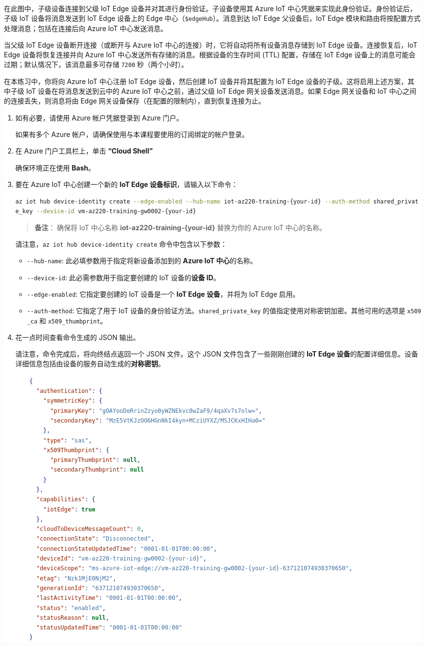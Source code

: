 在此图中，子级设备连接到父级 IoT Edge 设备并对其进行身份验证。子设备使用其 Azure IoT 中心凭据来实现此身份验证。身份验证后，子级 IoT 设备将消息发送到 IoT Edge 设备上的 Edge 中心（`$edgeHub`）。消息到达 IoT Edge 父设备后，IoT Edge 模块和路由将按配置方式处理消息；包括在连接后向 Azure IoT 中心发送消息。

当父级 IoT Edge 设备断开连接（或断开与 Azure IoT 中心的连接）时，它将自动将所有设备消息存储到 IoT Edge 设备。连接恢复后，IoT Edge 设备将恢复连接并向 Azure IoT 中心发送所有存储的消息。根据设备的生存时间 (TTL) 配置，存储在 IoT Edge 设备上的消息可能会过期；默认情况下，该消息最多可存储 `7200` 秒（两个小时）。

在本练习中，你将向 Azure IoT 中心注册 IoT Edge 设备，然后创建 IoT 设备并将其配置为 IoT Edge 设备的子级。这将启用上述方案，其中子级 IoT 设备在将消息发送到云中的 Azure IoT 中心之前，通过父级 IoT Edge 网关设备发送消息。如果 Edge 网关设备和 IoT 中心之间的连接丢失，则消息将由 Edge 网关设备保存（在配置的限制内），直到恢复连接为止。

1. 如有必要，请使用 Azure 帐户凭据登录到 Azure 门户。

    如果有多个 Azure 帐户，请确保使用与本课程要使用的订阅绑定的帐户登录。

1. 在 Azure 门户工具栏上，单击 **“Cloud Shell”**

    确保环境正在使用 **Bash**。

1. 要在 Azure IoT 中心创建一个新的 **IoT Edge 设备标识**，请输入以下命令：

    ```sh
    az iot hub device-identity create --edge-enabled --hub-name iot-az220-training-{your-id} --auth-method shared_private_key --device-id vm-az220-training-gw0002-{your-id}
    ```

    > **备注**：  确保将 IoT 中心名称 **iot-az220-training-{your-id}** 替换为你的 Azure IoT 中心的名称。

    请注意，`az iot hub device-identity create` 命令中包含以下参数：

    * `--hub-name`: 此必填参数用于指定将新设备添加到的 **Azure IoT 中心**的名称。

    * `--device-id`: 此必需参数用于指定要创建的 IoT 设备的**设备 ID**。

    * `--edge-enabled`: 它指定要创建的 IoT 设备是一个 **IoT Edge 设备**，并将为 IoT Edge 启用。

    * `--auth-method`: 它指定了用于 IoT 设备的身份验证方法。`shared_private_key` 的值指定使用对称密钥加密。其他可用的选项是 `x509_ca` 和 `x509_thumbprint`。

1. 花一点时间查看命令生成的 JSON 输出。

    请注意，命令完成后，将向终结点返回一个 JSON 文件。这个 JSON 文件包含了一些刚刚创建的 **IoT Edge 设备**的配置详细信息。设备详细信息包括由设备的服务自动生成的**对称密钥**。

    ```json
        {
          "authentication": {
            "symmetricKey": {
              "primaryKey": "gOAYooDeRrinZzyo0yWZNEkvc0wZaF9/4qaXv7s7olw=",
              "secondaryKey": "MzE5VtKJzOO6HGnNkI4kyn+MCziUYXZ/MSJCKxHIHa0="
            },
            "type": "sas",
            "x509Thumbprint": {
              "primaryThumbprint": null,
              "secondaryThumbprint": null
            }
          },
          "capabilities": {
            "iotEdge": true
          },
          "cloudToDeviceMessageCount": 0,
          "connectionState": "Disconnected",
          "connectionStateUpdatedTime": "0001-01-01T00:00:00",
          "deviceId": "vm-az220-training-gw0002-{your-id}",
          "deviceScope": "ms-azure-iot-edge://vm-az220-training-gw0002-{your-id}-637121074930370650",
          "etag": "Nzk1MjE0NjM2",
          "generationId": "637121074930370650",
          "lastActivityTime": "0001-01-01T00:00:00",
          "status": "enabled",
          "statusReason": null,
          "statusUpdatedTime": "0001-01-01T00:00:00"
        }